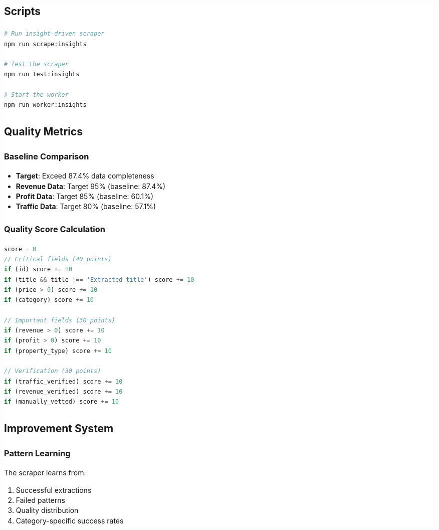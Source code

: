 ## Scripts

```bash
# Run insight-driven scraper
npm run scrape:insights

# Test the scraper
npm run test:insights

# Start the worker
npm run worker:insights
```

## Quality Metrics

### Baseline Comparison
- **Target**: Exceed 87.4% data completeness
- **Revenue Data**: Target 95% (baseline: 87.4%)
- **Profit Data**: Target 85% (baseline: 60.1%)
- **Traffic Data**: Target 80% (baseline: 57.1%)

### Quality Score Calculation
```javascript
score = 0
// Critical fields (40 points)
if (id) score += 10
if (title && title !== 'Extracted title') score += 10
if (price > 0) score += 10
if (category) score += 10

// Important fields (30 points)
if (revenue > 0) score += 10
if (profit > 0) score += 10
if (property_type) score += 10

// Verification (30 points)
if (traffic_verified) score += 10
if (revenue_verified) score += 10
if (manually_vetted) score += 10
```

## Improvement System

### Pattern Learning
The scraper learns from:
1. Successful extractions
2. Failed patterns
3. Quality distribution
4. Category-specific success rates
